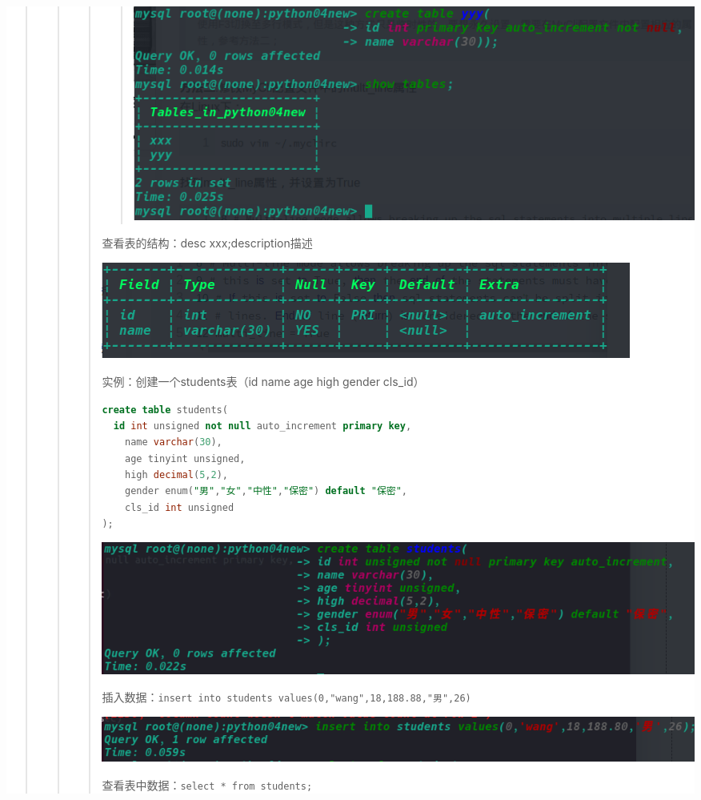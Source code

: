 > > > > ![mtbs](./img/mtable.png)
> > >
> > > 查看表的结构：desc xxx;description描述
> > >
> > > ![desc](./img/desc.png)
> > >
> > > 实例：创建一个students表（id name age high gender cls_id）
> > >
> > > ```sql
> > > create table students(
> > >  	id int unsigned not null auto_increment primary key,
> > >     name varchar(30),
> > >     age tinyint unsigned,
> > >     high decimal(5,2),
> > >     gender enum("男","女","中性","保密") default "保密",
> > >     cls_id int unsigned
> > > );
> > > ```
> > >
> > > ![mtst](./img/mtst.png)
> > >
> > > 插入数据：`insert into students values(0,"wang",18,188.88,"男",26)`
> > >
> > > ![insert](./img/insert.png)
> > >
> > > 查看表中数据：```select * from students;```
> > >